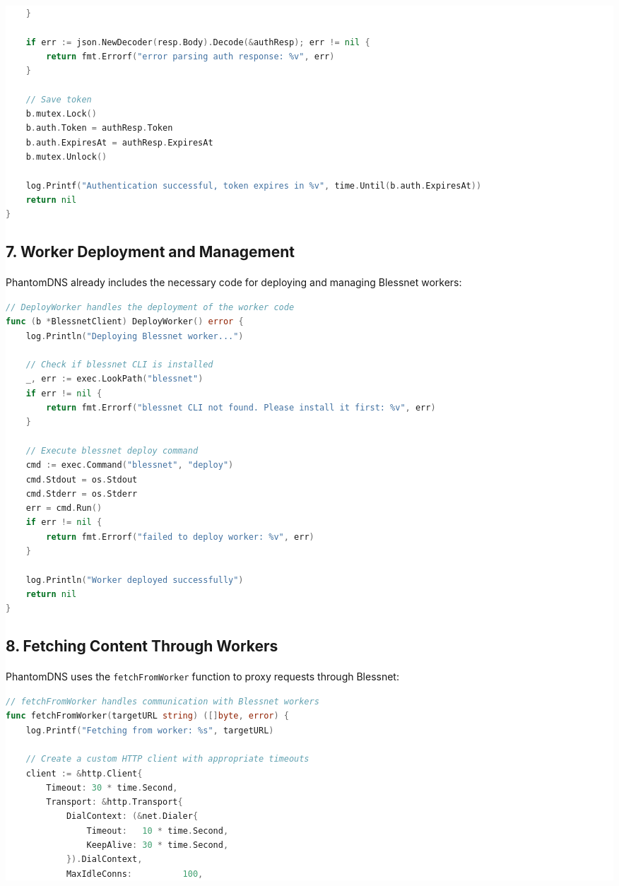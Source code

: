 ```go
    }
    
    if err := json.NewDecoder(resp.Body).Decode(&authResp); err != nil {
        return fmt.Errorf("error parsing auth response: %v", err)
    }
    
    // Save token
    b.mutex.Lock()
    b.auth.Token = authResp.Token
    b.auth.ExpiresAt = authResp.ExpiresAt
    b.mutex.Unlock()
    
    log.Printf("Authentication successful, token expires in %v", time.Until(b.auth.ExpiresAt))
    return nil
}
```

## 7. Worker Deployment and Management

PhantomDNS already includes the necessary code for deploying and managing Blessnet workers:

```go
// DeployWorker handles the deployment of the worker code
func (b *BlessnetClient) DeployWorker() error {
    log.Println("Deploying Blessnet worker...")

    // Check if blessnet CLI is installed
    _, err := exec.LookPath("blessnet")
    if err != nil {
        return fmt.Errorf("blessnet CLI not found. Please install it first: %v", err)
    }

    // Execute blessnet deploy command
    cmd := exec.Command("blessnet", "deploy")
    cmd.Stdout = os.Stdout
    cmd.Stderr = os.Stderr
    err = cmd.Run()
    if err != nil {
        return fmt.Errorf("failed to deploy worker: %v", err)
    }

    log.Println("Worker deployed successfully")
    return nil
}
```

## 8. Fetching Content Through Workers

PhantomDNS uses the `fetchFromWorker` function to proxy requests through Blessnet:

```go
// fetchFromWorker handles communication with Blessnet workers
func fetchFromWorker(targetURL string) ([]byte, error) {
    log.Printf("Fetching from worker: %s", targetURL)

    // Create a custom HTTP client with appropriate timeouts
    client := &http.Client{
        Timeout: 30 * time.Second,
        Transport: &http.Transport{
            DialContext: (&net.Dialer{
                Timeout:   10 * time.Second,
                KeepAlive: 30 * time.Second,
            }).DialContext,
            MaxIdleConns:          100,
```